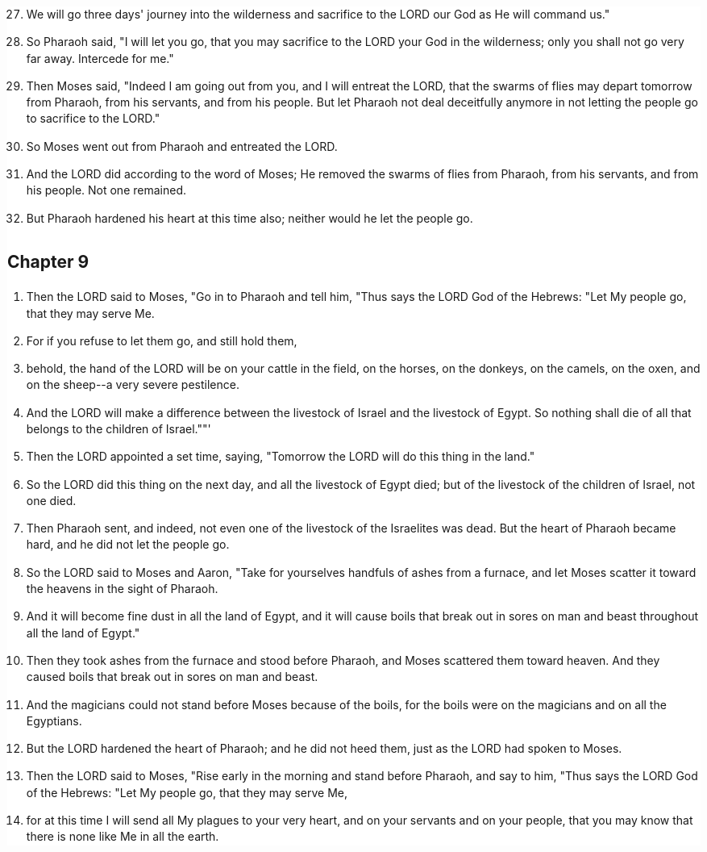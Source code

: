 27. We will go three days' journey into the wilderness and sacrifice to the LORD our God as He will command us."

28. So Pharaoh said, "I will let you go, that you may sacrifice to the LORD your God in the wilderness; only you shall not go very far away. Intercede for me."

29. Then Moses said, "Indeed I am going out from you, and I will entreat the LORD, that the swarms of flies may depart tomorrow from Pharaoh, from his servants, and from his people. But let Pharaoh not deal deceitfully anymore in not letting the people go to sacrifice to the LORD."

30. So Moses went out from Pharaoh and entreated the LORD.

31. And the LORD did according to the word of Moses; He removed the swarms of flies from Pharaoh, from his servants, and from his people. Not one remained.

32. But Pharaoh hardened his heart at this time also; neither would he let the people go.

## Chapter 9

1. Then the LORD said to Moses, "Go in to Pharaoh and tell him, "Thus says the LORD God of the Hebrews: "Let My people go, that they may serve Me.

2. For if you refuse to let them go, and still hold them,

3. behold, the hand of the LORD will be on your cattle in the field, on the horses, on the donkeys, on the camels, on the oxen, and on the sheep--a very severe pestilence.

4. And the LORD will make a difference between the livestock of Israel and the livestock of Egypt. So nothing shall die of all that belongs to the children of Israel.""'

5. Then the LORD appointed a set time, saying, "Tomorrow the LORD will do this thing in the land."

6. So the LORD did this thing on the next day, and all the livestock of Egypt died; but of the livestock of the children of Israel, not one died.

7. Then Pharaoh sent, and indeed, not even one of the livestock of the Israelites was dead. But the heart of Pharaoh became hard, and he did not let the people go.

8. So the LORD said to Moses and Aaron, "Take for yourselves handfuls of ashes from a furnace, and let Moses scatter it toward the heavens in the sight of Pharaoh.

9. And it will become fine dust in all the land of Egypt, and it will cause boils that break out in sores on man and beast throughout all the land of Egypt."

10. Then they took ashes from the furnace and stood before Pharaoh, and Moses scattered them toward heaven. And they caused boils that break out in sores on man and beast.

11. And the magicians could not stand before Moses because of the boils, for the boils were on the magicians and on all the Egyptians.

12. But the LORD hardened the heart of Pharaoh; and he did not heed them, just as the LORD had spoken to Moses.

13. Then the LORD said to Moses, "Rise early in the morning and stand before Pharaoh, and say to him, "Thus says the LORD God of the Hebrews: "Let My people go, that they may serve Me,

14. for at this time I will send all My plagues to your very heart, and on your servants and on your people, that you may know that there is none like Me in all the earth.
